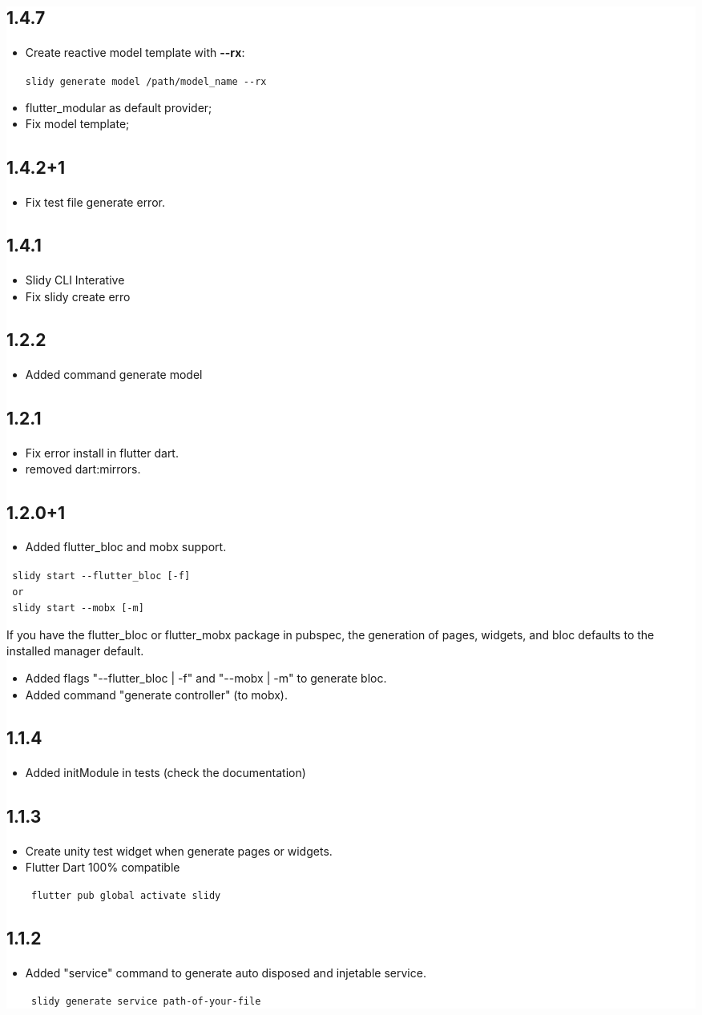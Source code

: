 ## 1.4.7
- Create reactive model template with **--rx**:
  ```
  slidy generate model /path/model_name --rx
  ```
- flutter_modular as default provider;
- Fix model template;

## 1.4.2+1
- Fix test file generate error.

## 1.4.1
- Slidy CLI Interative
- Fix slidy create erro

## 1.2.2
- Added command generate model

## 1.2.1
- Fix error install in flutter dart.
- removed dart:mirrors.

## 1.2.0+1
- Added flutter_bloc and mobx support.
 ```
  slidy start --flutter_bloc [-f]
  or
  slidy start --mobx [-m]
 ```
If you have the flutter_bloc or flutter_mobx package in pubspec, the generation of pages, widgets, and bloc defaults to the installed manager default.

- Added flags "--flutter_bloc | -f" and "--mobx | -m" to generate bloc. 
- Added command "generate controller" (to mobx).


## 1.1.4
- Added initModule in tests (check the documentation)

## 1.1.3
- Create unity test widget when generate pages or widgets.
- Flutter Dart 100% compatible
  ```
   flutter pub global activate slidy
  ```

## 1.1.2
- Added "service" command to generate auto disposed and injetable service.
  ```
   slidy generate service path-of-your-file
  ```
